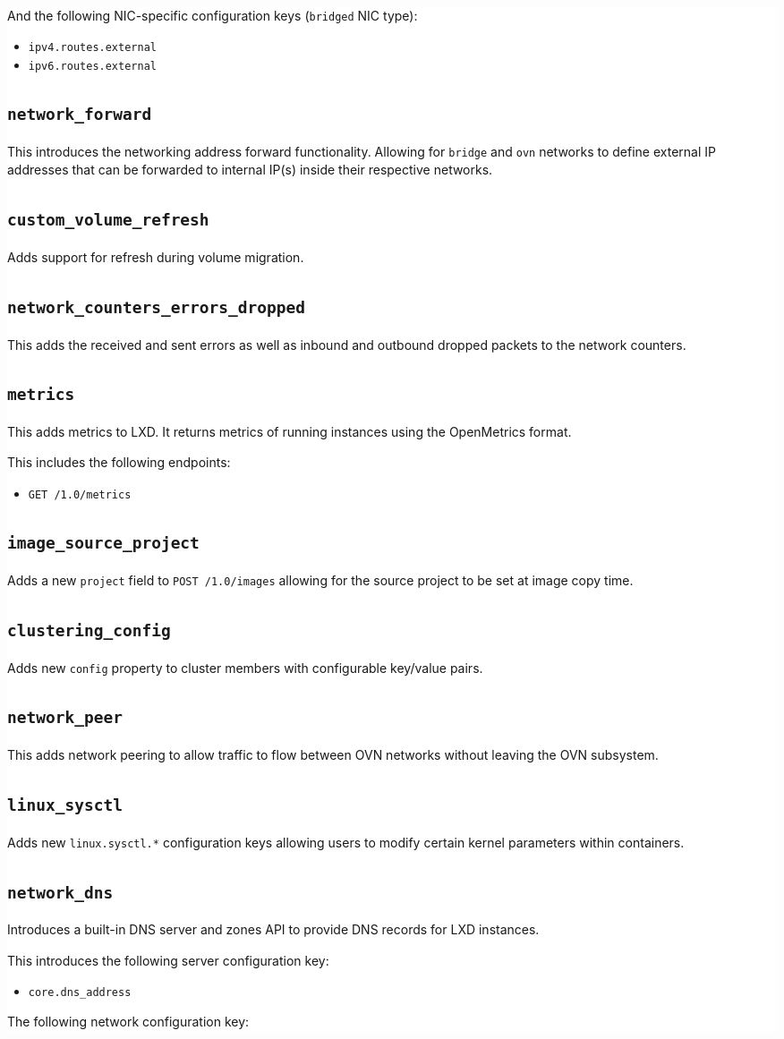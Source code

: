 And the following NIC-specific configuration keys (`bridged` NIC type):

 - `ipv4.routes.external`
 - `ipv6.routes.external`

## `network_forward`
This introduces the networking address forward functionality. Allowing for `bridge` and `ovn` networks to define
external IP addresses that can be forwarded to internal IP(s) inside their respective networks.

## `custom_volume_refresh`
Adds support for refresh during volume migration.

## `network_counters_errors_dropped`
This adds the received and sent errors as well as inbound and outbound dropped packets to the network counters.

## `metrics`
This adds metrics to LXD. It returns metrics of running instances using the OpenMetrics format.

This includes the following endpoints:

* `GET /1.0/metrics`

## `image_source_project`
Adds a new `project` field to `POST /1.0/images` allowing for the source project
to be set at image copy time.

## `clustering_config`
Adds new `config` property to cluster members with configurable key/value pairs.

## `network_peer`
This adds network peering to allow traffic to flow between OVN networks without leaving the OVN subsystem.

## `linux_sysctl`
Adds new `linux.sysctl.*` configuration keys allowing users to modify certain kernel parameters
within containers.

## `network_dns`
Introduces a built-in DNS server and zones API to provide DNS records for LXD instances.

This introduces the following server configuration key:

 - `core.dns_address`

The following network configuration key:
